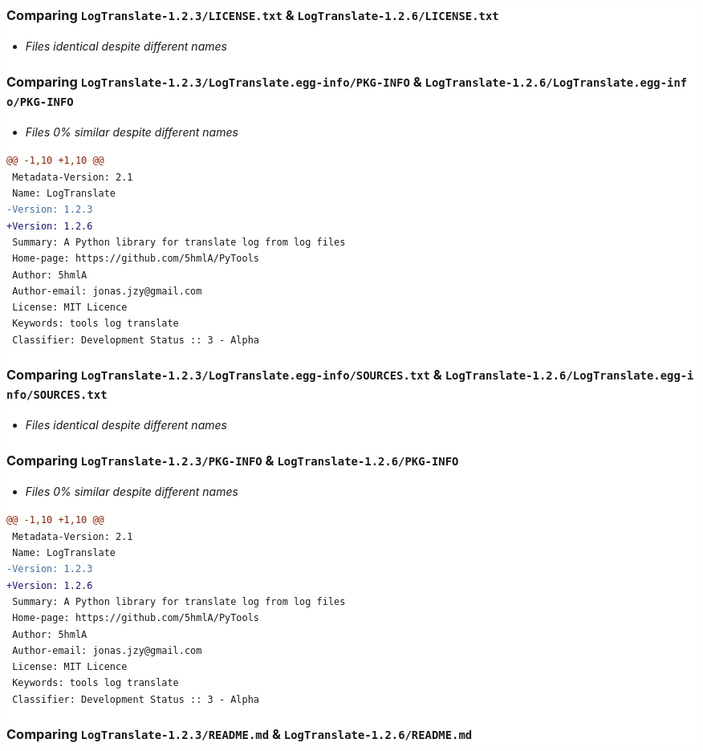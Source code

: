 ### Comparing `LogTranslate-1.2.3/LICENSE.txt` & `LogTranslate-1.2.6/LICENSE.txt`

 * *Files identical despite different names*

### Comparing `LogTranslate-1.2.3/LogTranslate.egg-info/PKG-INFO` & `LogTranslate-1.2.6/LogTranslate.egg-info/PKG-INFO`

 * *Files 0% similar despite different names*

```diff
@@ -1,10 +1,10 @@
 Metadata-Version: 2.1
 Name: LogTranslate
-Version: 1.2.3
+Version: 1.2.6
 Summary: A Python library for translate log from log files
 Home-page: https://github.com/5hmlA/PyTools
 Author: 5hmlA
 Author-email: jonas.jzy@gmail.com
 License: MIT Licence
 Keywords: tools log translate
 Classifier: Development Status :: 3 - Alpha
```

### Comparing `LogTranslate-1.2.3/LogTranslate.egg-info/SOURCES.txt` & `LogTranslate-1.2.6/LogTranslate.egg-info/SOURCES.txt`

 * *Files identical despite different names*

### Comparing `LogTranslate-1.2.3/PKG-INFO` & `LogTranslate-1.2.6/PKG-INFO`

 * *Files 0% similar despite different names*

```diff
@@ -1,10 +1,10 @@
 Metadata-Version: 2.1
 Name: LogTranslate
-Version: 1.2.3
+Version: 1.2.6
 Summary: A Python library for translate log from log files
 Home-page: https://github.com/5hmlA/PyTools
 Author: 5hmlA
 Author-email: jonas.jzy@gmail.com
 License: MIT Licence
 Keywords: tools log translate
 Classifier: Development Status :: 3 - Alpha
```

### Comparing `LogTranslate-1.2.3/README.md` & `LogTranslate-1.2.6/README.md`
